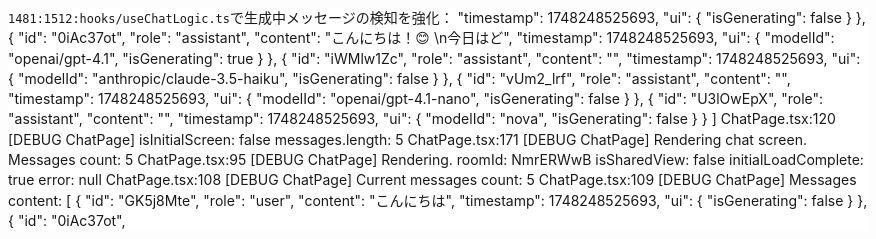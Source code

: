 ```1481:1512:hooks/useChatLogic.ts```で生成中メッセージの検知を強化：
    "timestamp": 1748248525693,
    "ui": {
      "isGenerating": false
    }
  },
  {
    "id": "0iAc37ot",
    "role": "assistant",
    "content": "こんにちは！😊  \n今日はど",
    "timestamp": 1748248525693,
    "ui": {
      "modelId": "openai/gpt-4.1",
      "isGenerating": true
    }
  },
  {
    "id": "iWMlw1Zc",
    "role": "assistant",
    "content": "",
    "timestamp": 1748248525693,
    "ui": {
      "modelId": "anthropic/claude-3.5-haiku",
      "isGenerating": false
    }
  },
  {
    "id": "vUm2_lrf",
    "role": "assistant",
    "content": "",
    "timestamp": 1748248525693,
    "ui": {
      "modelId": "openai/gpt-4.1-nano",
      "isGenerating": false
    }
  },
  {
    "id": "U3lOwEpX",
    "role": "assistant",
    "content": "",
    "timestamp": 1748248525693,
    "ui": {
      "modelId": "nova",
      "isGenerating": false
    }
  }
]
ChatPage.tsx:120 [DEBUG ChatPage] isInitialScreen: false messages.length: 5
ChatPage.tsx:171 [DEBUG ChatPage] Rendering chat screen. Messages count: 5
ChatPage.tsx:95 [DEBUG ChatPage] Rendering. roomId: NmrERWwB isSharedView: false initialLoadComplete: true error: null
ChatPage.tsx:108 [DEBUG ChatPage] Current messages count: 5
ChatPage.tsx:109 [DEBUG ChatPage] Messages content: [
  {
    "id": "GK5j8Mte",
    "role": "user",
    "content": "こんにちは",
    "timestamp": 1748248525693,
    "ui": {
      "isGenerating": false
    }
  },
  {
    "id": "0iAc37ot",
```